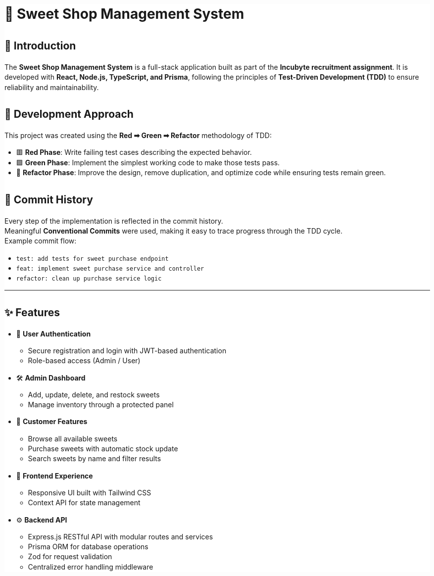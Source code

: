 # 🍭 Sweet Shop Management System 

## 📖 Introduction
The **Sweet Shop Management System** is a full-stack application built as part of the **Incubyte recruitment assignment**.  It is developed with **React, Node.js, TypeScript, and Prisma**, following the principles of **Test-Driven Development (TDD)** to ensure reliability and maintainability.

## 🔬 Development Approach
This project was created using the **Red ➡ Green ➡ Refactor** methodology of TDD:

- 🟥 **Red Phase**: Write failing test cases describing the expected behavior.  
- 🟩 **Green Phase**: Implement the simplest working code to make those tests pass.  
- 🔄 **Refactor Phase**: Improve the design, remove duplication, and optimize code while ensuring tests remain green.  

## 🧾 Commit History
Every step of the implementation is reflected in the commit history.  
Meaningful **Conventional Commits** were used, making it easy to trace progress through the TDD cycle.  
Example commit flow:  
- `test: add tests for sweet purchase endpoint`  
- `feat: implement sweet purchase service and controller`  
- `refactor: clean up purchase service logic`  

---

## ✨ Features

- 🔐 **User Authentication**  
  - Secure registration and login with JWT-based authentication  
  - Role-based access (Admin / User)  

- 🛠️ **Admin Dashboard**  
  - Add, update, delete, and restock sweets  
  - Manage inventory through a protected panel  

- 🛒 **Customer Features**  
  - Browse all available sweets  
  - Purchase sweets with automatic stock update  
  - Search sweets by name and filter results  

- 🎨 **Frontend Experience**  
  - Responsive UI built with Tailwind CSS   
  - Context API for state management

- ⚙️ **Backend API**  
  - Express.js RESTful API with modular routes and services  
  - Prisma ORM for database operations  
  - Zod for request validation  
  - Centralized error handling middleware  
